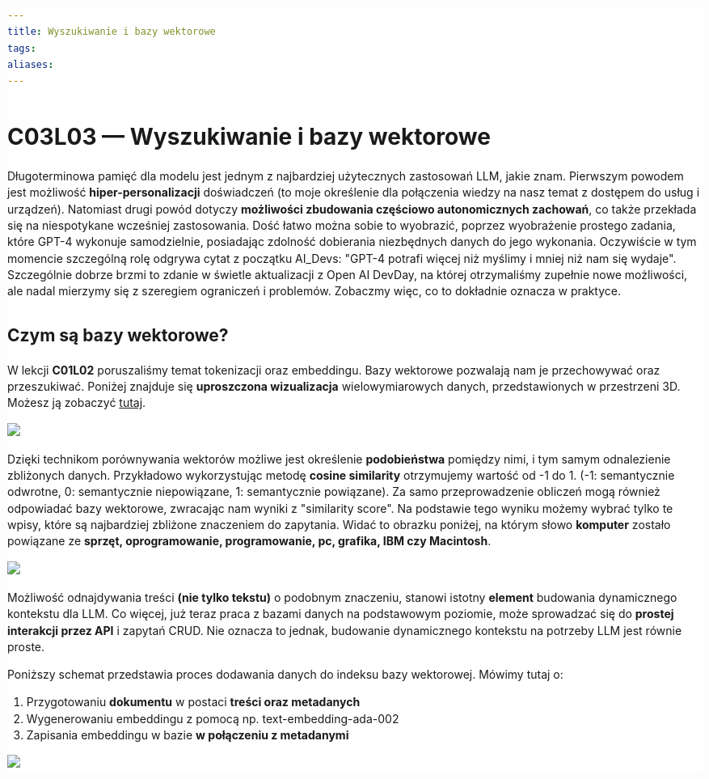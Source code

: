 ```yaml
---
title: Wyszukiwanie i bazy wektorowe
tags: 
aliases:
---
```

# C03L03 — Wyszukiwanie i bazy wektorowe

Długoterminowa pamięć dla modelu jest jednym z najbardziej użytecznych zastosowań LLM, jakie znam. Pierwszym powodem jest możliwość **hiper-personalizacji** doświadczeń (to moje określenie dla połączenia wiedzy na nasz temat z dostępem do usług i urządzeń). Natomiast drugi powód dotyczy **możliwości zbudowania częściowo autonomicznych zachowań**, co także przekłada się na niespotykane wcześniej zastosowania. Dość łatwo można sobie to wyobrazić, poprzez wyobrażenie prostego zadania, które GPT-4 wykonuje samodzielnie, posiadając zdolność dobierania niezbędnych danych do jego wykonania. Oczywiście w tym momencie szczególną rolę odgrywa cytat z początku AI_Devs: "GPT-4 potrafi więcej niż myślimy i mniej niż nam się wydaje". Szczególnie dobrze brzmi to zdanie w świetle aktualizacji z Open AI DevDay, na której otrzymaliśmy zupełnie nowe możliwości, ale nadal mierzymy się z szeregiem ograniczeń i problemów. Zobaczmy więc, co to dokładnie oznacza w praktyce.

## Czym są bazy wektorowe?

W lekcji **C01L02** poruszaliśmy temat tokenizacji oraz embeddingu. Bazy wektorowe pozwalają nam je przechowywać oraz przeszukiwać. Poniżej znajduje się **uproszczona wizualizacja** wielowymiarowych danych, przedstawionych w przestrzeni 3D. Możesz ją zobaczyć [tutaj](https://projector.tensorflow.org).

![](https://cloud.overment.com/word2vec-1695711060.gif) 

Dzięki technikom porównywania wektorów możliwe jest określenie **podobieństwa** pomiędzy nimi, i tym samym odnalezienie zbliżonych danych. Przykładowo wykorzystując metodę **cosine similarity** otrzymujemy wartość od -1 do 1. (-1: semantycznie odwrotne, 0: semantycznie niepowiązane, 1: semantycznie powiązane). Za samo przeprowadzenie obliczeń mogą również odpowiadać bazy wektorowe, zwracając nam wyniki z "similarity score". Na podstawie tego wyniku możemy wybrać tylko te wpisy, które są najbardziej zbliżone znaczeniem do zapytania. Widać to obrazku poniżej, na którym słowo **komputer** zostało powiązane ze **sprzęt, oprogramowanie, programowanie, pc, grafika, IBM czy Macintosh**. 

![](https://cloud.overment.com/cosine-cc650e6b-1.png)

Możliwość odnajdywania treści **(nie tylko tekstu)** o podobnym znaczeniu, stanowi istotny **element** budowania dynamicznego kontekstu dla LLM. Co więcej, już teraz praca z bazami danych na podstawowym poziomie, może sprowadzać się do **prostej interakcji przez API** i zapytań CRUD. Nie oznacza to jednak, budowanie dynamicznego kontekstu na potrzeby LLM jest równie proste. 

Poniższy schemat przedstawia proces dodawania danych do indeksu bazy wektorowej. Mówimy tutaj o: 

1. Przygotowaniu **dokumentu** w postaci **treści oraz metadanych**
2. Wygenerowaniu embeddingu z pomocą np. text-embedding-ada-002
3. Zapisania embeddingu w bazie **w połączeniu z metadanymi**

![](https://cloud.overment.com/store-e4ff3078-b.png)
